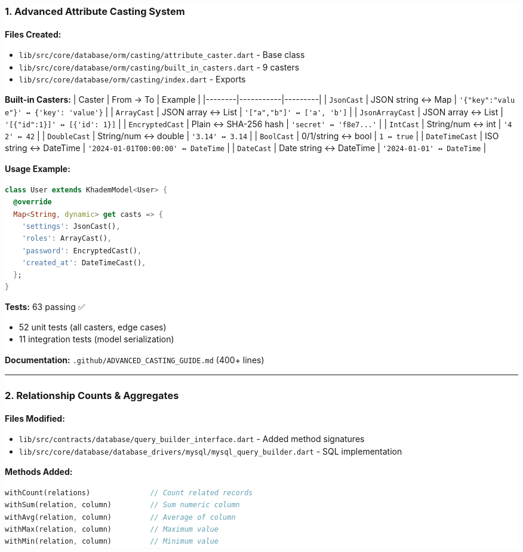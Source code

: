 ### 1. Advanced Attribute Casting System

**Files Created:**
- `lib/src/core/database/orm/casting/attribute_caster.dart` - Base class
- `lib/src/core/database/orm/casting/built_in_casters.dart` - 9 casters
- `lib/src/core/database/orm/casting/index.dart` - Exports

**Built-in Casters:**
| Caster | From → To | Example |
|--------|-----------|---------|
| `JsonCast` | JSON string ↔ Map | `'{"key":"value"}' ↔ {'key': 'value'}` |
| `ArrayCast` | JSON array ↔ List | `'["a","b"]' ↔ ['a', 'b']` |
| `JsonArrayCast` | JSON array ↔ List<Map> | `'[{"id":1}]' ↔ [{'id': 1}]` |
| `EncryptedCast` | Plain ↔ SHA-256 hash | `'secret' ↔ 'f8e7...'` |
| `IntCast` | String/num ↔ int | `'42' ↔ 42` |
| `DoubleCast` | String/num ↔ double | `'3.14' ↔ 3.14` |
| `BoolCast` | 0/1/string ↔ bool | `1 ↔ true` |
| `DateTimeCast` | ISO string ↔ DateTime | `'2024-01-01T00:00:00' ↔ DateTime` |
| `DateCast` | Date string ↔ DateTime | `'2024-01-01' ↔ DateTime` |

**Usage Example:**
```dart
class User extends KhademModel<User> {
  @override
  Map<String, dynamic> get casts => {
    'settings': JsonCast(),
    'roles': ArrayCast(),
    'password': EncryptedCast(),
    'created_at': DateTimeCast(),
  };
}
```

**Tests:** 63 passing ✅
- 52 unit tests (all casters, edge cases)
- 11 integration tests (model serialization)

**Documentation:** `.github/ADVANCED_CASTING_GUIDE.md` (400+ lines)

---

### 2. Relationship Counts & Aggregates

**Files Modified:**
- `lib/src/contracts/database/query_builder_interface.dart` - Added method signatures
- `lib/src/core/database/database_drivers/mysql/mysql_query_builder.dart` - SQL implementation

**Methods Added:**
```dart
withCount(relations)              // Count related records
withSum(relation, column)         // Sum numeric column
withAvg(relation, column)         // Average of column
withMax(relation, column)         // Maximum value
withMin(relation, column)         // Minimum value
```
